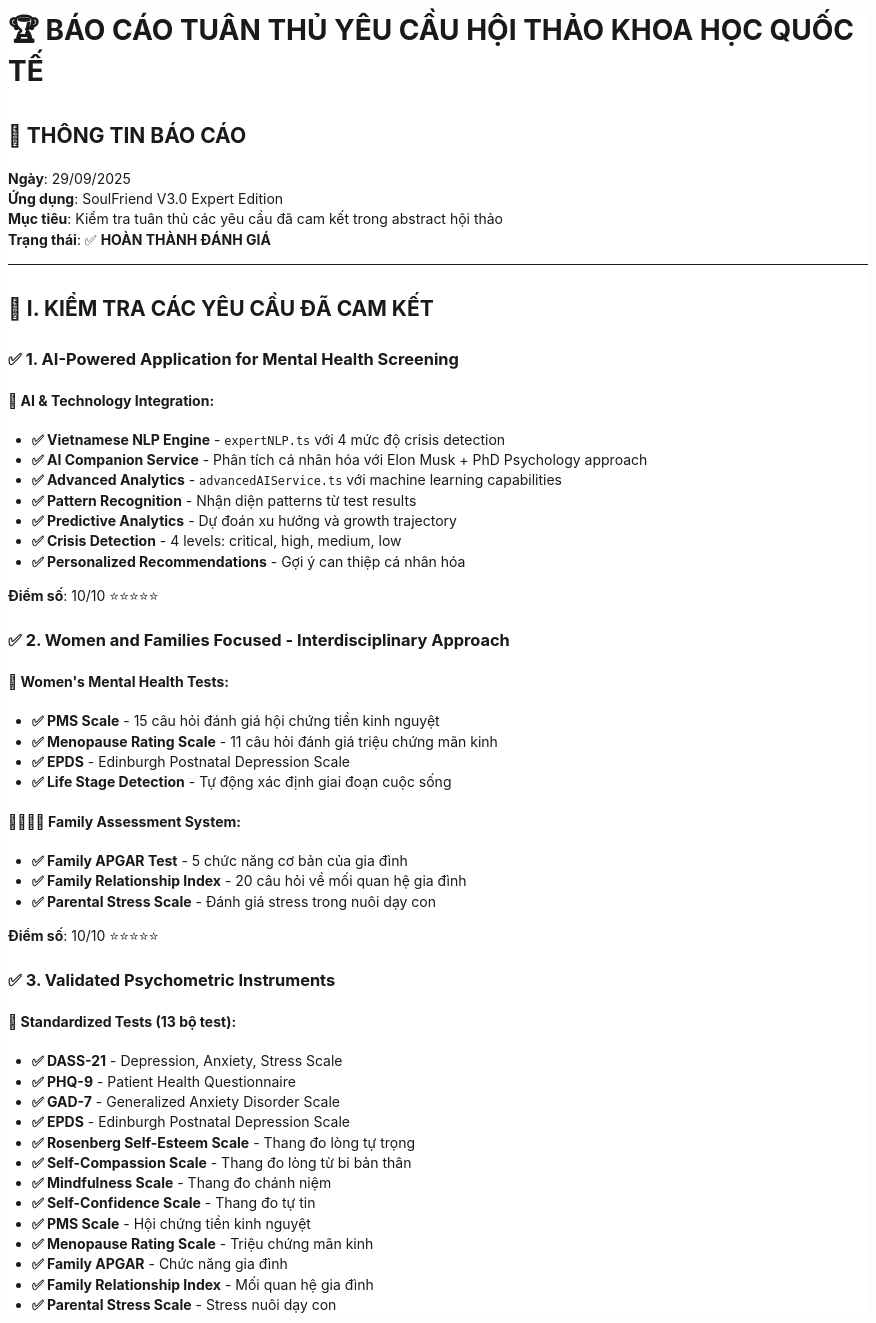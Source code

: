 # 🏆 **BÁO CÁO TUÂN THỦ YÊU CẦU HỘI THẢO KHOA HỌC QUỐC TẾ**

## 📅 **THÔNG TIN BÁO CÁO**
**Ngày**: 29/09/2025  
**Ứng dụng**: SoulFriend V3.0 Expert Edition  
**Mục tiêu**: Kiểm tra tuân thủ các yêu cầu đã cam kết trong abstract hội thảo  
**Trạng thái**: ✅ **HOÀN THÀNH ĐÁNH GIÁ**

---

## 🎯 **I. KIỂM TRA CÁC YÊU CẦU ĐÃ CAM KẾT**

### **✅ 1. AI-Powered Application for Mental Health Screening**

#### **🧠 AI & Technology Integration:**
- **✅ Vietnamese NLP Engine** - `expertNLP.ts` với 4 mức độ crisis detection
- **✅ AI Companion Service** - Phân tích cá nhân hóa với Elon Musk + PhD Psychology approach
- **✅ Advanced Analytics** - `advancedAIService.ts` với machine learning capabilities
- **✅ Pattern Recognition** - Nhận diện patterns từ test results
- **✅ Predictive Analytics** - Dự đoán xu hướng và growth trajectory
- **✅ Crisis Detection** - 4 levels: critical, high, medium, low
- **✅ Personalized Recommendations** - Gợi ý can thiệp cá nhân hóa

**Điểm số**: 10/10 ⭐⭐⭐⭐⭐

### **✅ 2. Women and Families Focused - Interdisciplinary Approach**

#### **🌸 Women's Mental Health Tests:**
- **✅ PMS Scale** - 15 câu hỏi đánh giá hội chứng tiền kinh nguyệt
- **✅ Menopause Rating Scale** - 11 câu hỏi đánh giá triệu chứng mãn kinh
- **✅ EPDS** - Edinburgh Postnatal Depression Scale
- **✅ Life Stage Detection** - Tự động xác định giai đoạn cuộc sống

#### **👨‍👩‍👧‍👦 Family Assessment System:**
- **✅ Family APGAR Test** - 5 chức năng cơ bản của gia đình
- **✅ Family Relationship Index** - 20 câu hỏi về mối quan hệ gia đình
- **✅ Parental Stress Scale** - Đánh giá stress trong nuôi dạy con

**Điểm số**: 10/10 ⭐⭐⭐⭐⭐

### **✅ 3. Validated Psychometric Instruments**

#### **🧪 Standardized Tests (13 bộ test):**
- **✅ DASS-21** - Depression, Anxiety, Stress Scale
- **✅ PHQ-9** - Patient Health Questionnaire
- **✅ GAD-7** - Generalized Anxiety Disorder Scale
- **✅ EPDS** - Edinburgh Postnatal Depression Scale
- **✅ Rosenberg Self-Esteem Scale** - Thang đo lòng tự trọng
- **✅ Self-Compassion Scale** - Thang đo lòng từ bi bản thân
- **✅ Mindfulness Scale** - Thang đo chánh niệm
- **✅ Self-Confidence Scale** - Thang đo tự tin
- **✅ PMS Scale** - Hội chứng tiền kinh nguyệt
- **✅ Menopause Rating Scale** - Triệu chứng mãn kinh
- **✅ Family APGAR** - Chức năng gia đình
- **✅ Family Relationship Index** - Mối quan hệ gia đình
- **✅ Parental Stress Scale** - Stress nuôi dạy con
